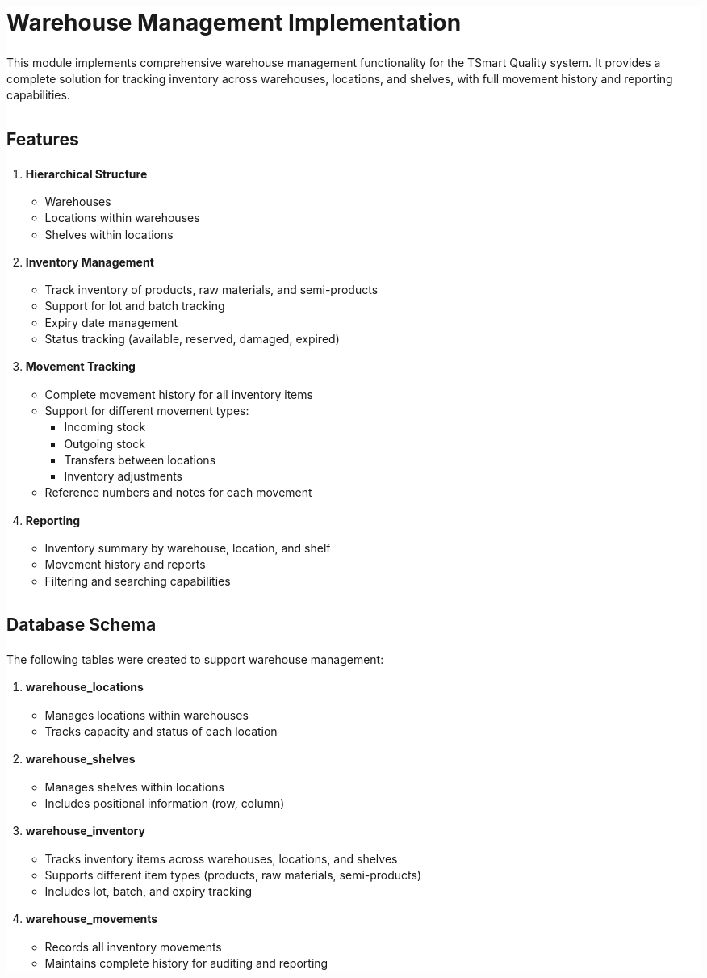 # Warehouse Management Implementation

This module implements comprehensive warehouse management functionality for the TSmart Quality system. It provides a complete solution for tracking inventory across warehouses, locations, and shelves, with full movement history and reporting capabilities.

## Features

1. **Hierarchical Structure**
   - Warehouses
   - Locations within warehouses
   - Shelves within locations

2. **Inventory Management**
   - Track inventory of products, raw materials, and semi-products
   - Support for lot and batch tracking
   - Expiry date management
   - Status tracking (available, reserved, damaged, expired)

3. **Movement Tracking**
   - Complete movement history for all inventory items
   - Support for different movement types:
     - Incoming stock
     - Outgoing stock
     - Transfers between locations
     - Inventory adjustments
   - Reference numbers and notes for each movement

4. **Reporting**
   - Inventory summary by warehouse, location, and shelf
   - Movement history and reports
   - Filtering and searching capabilities

## Database Schema

The following tables were created to support warehouse management:

1. **warehouse_locations**
   - Manages locations within warehouses
   - Tracks capacity and status of each location

2. **warehouse_shelves**
   - Manages shelves within locations
   - Includes positional information (row, column)

3. **warehouse_inventory**
   - Tracks inventory items across warehouses, locations, and shelves
   - Supports different item types (products, raw materials, semi-products)
   - Includes lot, batch, and expiry tracking

4. **warehouse_movements**
   - Records all inventory movements
   - Maintains complete history for auditing and reporting
